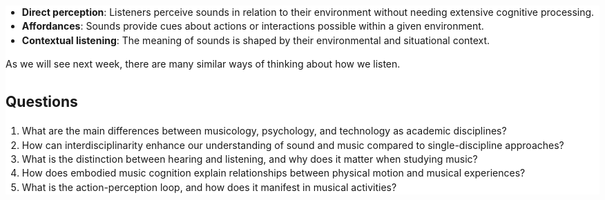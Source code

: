 - **Direct perception**: Listeners perceive sounds in relation to their environment without needing extensive cognitive processing.
- **Affordances**: Sounds provide cues about actions or interactions possible within a given environment.
- **Contextual listening**: The meaning of sounds is shaped by their environmental and situational context.

As we will see next week, there are many similar ways of thinking about how we listen. 


## Questions

1. What are the main differences between musicology, psychology, and technology as academic disciplines?
2. How can interdisciplinarity enhance our understanding of sound and music compared to single-discipline approaches?
3. What is the distinction between hearing and listening, and why does it matter when studying music?
4. How does embodied music cognition explain relationships between physical motion and musical experiences?
5. What is the action-perception loop, and how does it manifest in musical activities?

```{bibliography}
```
